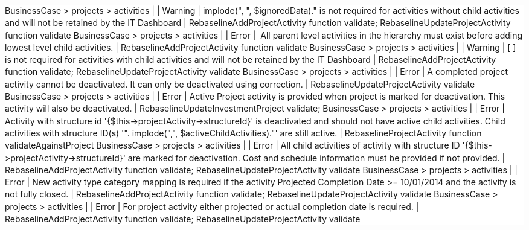 BusinessCase > projects > activities                               |                                         |  Warning           |  implode(", ", $ignoredData)." is  not required for activities without child activities and will not be retained by the IT Dashboard                                                                                                                                                                                                                                                                         |  RebaselineAddProjectActivity function validate; RebaselineUpdateProjectActivity function validate
BusinessCase > projects > activities                               |                                         |  Error             |   All parent level activities in the hierarchy must exist before adding lowest level child activities.                                                                                                                                                                                                                                                                                                       |  RebaselineAddProjectActivity function validate
BusinessCase > projects > activities                               |                                         |  Warning           |  [ ] is not required for activities with child activities and will not be retained by the IT Dashboard                                                                                                                                                                                                                                                                                                       |  RebaselineAddProjectActivity function validate; RebaselineUpdateProjectActivity validate
BusinessCase > projects > activities                               |                                         |  Error             |  A completed project activity cannot be deactivated. It can only be deactivated using correction.                                                                                                                                                                                                                                                                                                            |  RebaselineUpdateProjectActivity validate
BusinessCase > projects > activities                               |                                         |  Error             |  Active Project activity is provided when project is marked for deactivation. This activity will also be deactivated.                                                                                                                                                                                                                                                                                        |  RebaselineUpdateInvestmentProject validate;
BusinessCase > projects > activities                               |                                         |  Error             |  Activity with structure id '{$this->projectActivity->structureId}' is deactivated and should not have active child activities. Child activities with structure ID(s) '". implode(",", $activeChildActivities)."' are still active.                                                                                                                                                                          |  RebaselineProjectActivity function validateAgainstProject
BusinessCase > projects > activities                               |                                         |  Error             |  All child activities of activity with structure ID '{$this->projectActivity->structureId}' are marked for deactivation. Cost and schedule information must be provided if not provided.                                                                                                                                                                                                                     |  RebaselineAddProjectActivity function validate; RebaselineUpdateProjectActivity validate
BusinessCase > projects > activities                               |                                         |  Error             |   New activity type category mapping is required if the activity Projected Completion Date >= 10/01/2014 and the activity is not fully closed.                                                                                                                                                                                                                                                               |  RebaselineAddProjectActivity function validate; RebaselineUpdateProjectActivity validate
BusinessCase > projects > activities                               |                                         |  Error             |  For project activity either projected or actual completion date is required.                                                                                                                                                                                                                                                                                                                                |  RebaselineAddProjectActivity function validate; RebaselineUpdateProjectActivity validate